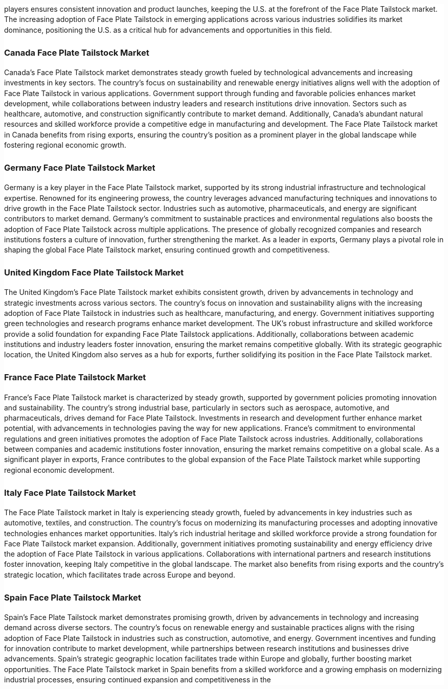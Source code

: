 players ensures consistent innovation and product launches, keeping the U.S. at the forefront of the Face Plate Tailstock market. The increasing adoption of Face Plate Tailstock in emerging applications across various industries solidifies its market dominance, positioning the U.S. as a critical hub for advancements and opportunities in this field.</p><h3>Canada Face Plate Tailstock Market</h3><p>Canada&rsquo;s Face Plate Tailstock market demonstrates steady growth fueled by technological advancements and increasing investments in key sectors. The country&rsquo;s focus on sustainability and renewable energy initiatives aligns well with the adoption of Face Plate Tailstock in various applications. Government support through funding and favorable policies enhances market development, while collaborations between industry leaders and research institutions drive innovation. Sectors such as healthcare, automotive, and construction significantly contribute to market demand. Additionally, Canada&rsquo;s abundant natural resources and skilled workforce provide a competitive edge in manufacturing and development. The Face Plate Tailstock market in Canada benefits from rising exports, ensuring the country&rsquo;s position as a prominent player in the global landscape while fostering regional economic growth.</p><h3>Germany Face Plate Tailstock Market</h3><p>Germany is a key player in the Face Plate Tailstock market, supported by its strong industrial infrastructure and technological expertise. Renowned for its engineering prowess, the country leverages advanced manufacturing techniques and innovations to drive growth in the Face Plate Tailstock sector. Industries such as automotive, pharmaceuticals, and energy are significant contributors to market demand. Germany&rsquo;s commitment to sustainable practices and environmental regulations also boosts the adoption of Face Plate Tailstock across multiple applications. The presence of globally recognized companies and research institutions fosters a culture of innovation, further strengthening the market. As a leader in exports, Germany plays a pivotal role in shaping the global Face Plate Tailstock market, ensuring continued growth and competitiveness.</p><h3>United Kingdom Face Plate Tailstock Market</h3><p>The United Kingdom&rsquo;s Face Plate Tailstock market exhibits consistent growth, driven by advancements in technology and strategic investments across various sectors. The country&rsquo;s focus on innovation and sustainability aligns with the increasing adoption of Face Plate Tailstock in industries such as healthcare, manufacturing, and energy. Government initiatives supporting green technologies and research programs enhance market development. The UK&rsquo;s robust infrastructure and skilled workforce provide a solid foundation for expanding Face Plate Tailstock applications. Additionally, collaborations between academic institutions and industry leaders foster innovation, ensuring the market remains competitive globally. With its strategic geographic location, the United Kingdom also serves as a hub for exports, further solidifying its position in the Face Plate Tailstock market.</p><h3>France Face Plate Tailstock Market</h3><p>France&rsquo;s Face Plate Tailstock market is characterized by steady growth, supported by government policies promoting innovation and sustainability. The country&rsquo;s strong industrial base, particularly in sectors such as aerospace, automotive, and pharmaceuticals, drives demand for Face Plate Tailstock. Investments in research and development further enhance market potential, with advancements in technologies paving the way for new applications. France&rsquo;s commitment to environmental regulations and green initiatives promotes the adoption of Face Plate Tailstock across industries. Additionally, collaborations between companies and academic institutions foster innovation, ensuring the market remains competitive on a global scale. As a significant player in exports, France contributes to the global expansion of the Face Plate Tailstock market while supporting regional economic development.</p><h3>Italy Face Plate Tailstock Market</h3><p>The Face Plate Tailstock market in Italy is experiencing steady growth, fueled by advancements in key industries such as automotive, textiles, and construction. The country&rsquo;s focus on modernizing its manufacturing processes and adopting innovative technologies enhances market opportunities. Italy&rsquo;s rich industrial heritage and skilled workforce provide a strong foundation for Face Plate Tailstock market expansion. Additionally, government initiatives promoting sustainability and energy efficiency drive the adoption of Face Plate Tailstock in various applications. Collaborations with international partners and research institutions foster innovation, keeping Italy competitive in the global landscape. The market also benefits from rising exports and the country&rsquo;s strategic location, which facilitates trade across Europe and beyond.</p><h3>Spain Face Plate Tailstock Market</h3><p>Spain&rsquo;s Face Plate Tailstock market demonstrates promising growth, driven by advancements in technology and increasing demand across diverse sectors. The country&rsquo;s focus on renewable energy and sustainable practices aligns with the rising adoption of Face Plate Tailstock in industries such as construction, automotive, and energy. Government incentives and funding for innovation contribute to market development, while partnerships between research institutions and businesses drive advancements. Spain&rsquo;s strategic geographic location facilitates trade within Europe and globally, further boosting market opportunities. The Face Plate Tailstock market in Spain benefits from a skilled workforce and a growing emphasis on modernizing industrial processes, ensuring continued expansion and competitiveness in the